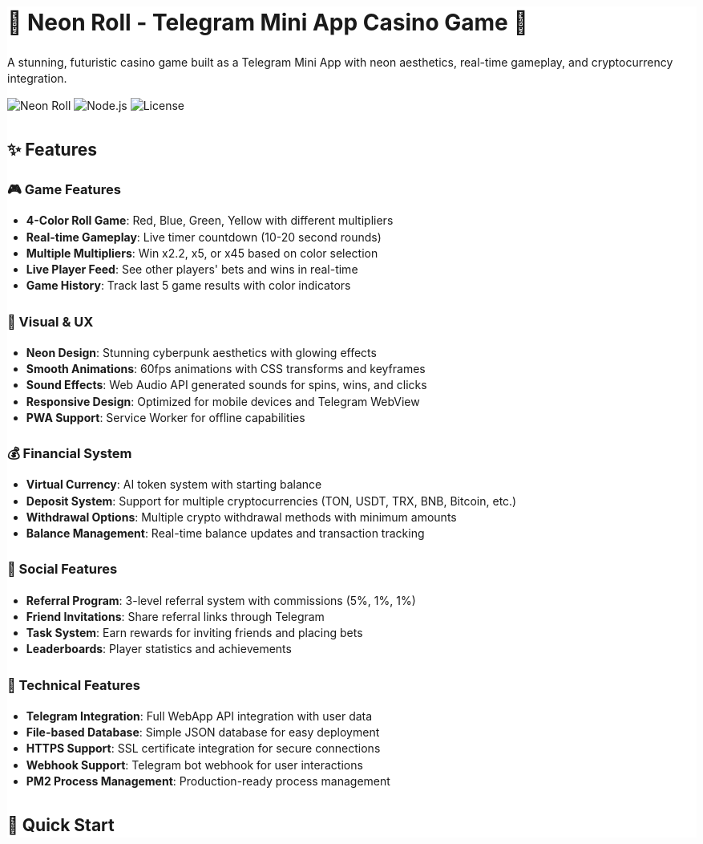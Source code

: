 # 🌟 Neon Roll - Telegram Mini App Casino Game 🎰

A stunning, futuristic casino game built as a Telegram Mini App with neon aesthetics, real-time gameplay, and cryptocurrency integration.

![Neon Roll](https://img.shields.io/badge/Version-1.0.0-brightgreen)
![Node.js](https://img.shields.io/badge/Node.js-18+-blue)
![License](https://img.shields.io/badge/License-MIT-yellow)

## ✨ Features

### 🎮 Game Features
- **4-Color Roll Game**: Red, Blue, Green, Yellow with different multipliers
- **Real-time Gameplay**: Live timer countdown (10-20 second rounds)
- **Multiple Multipliers**: Win x2.2, x5, or x45 based on color selection
- **Live Player Feed**: See other players' bets and wins in real-time
- **Game History**: Track last 5 game results with color indicators

### 💎 Visual & UX
- **Neon Design**: Stunning cyberpunk aesthetics with glowing effects
- **Smooth Animations**: 60fps animations with CSS transforms and keyframes
- **Sound Effects**: Web Audio API generated sounds for spins, wins, and clicks
- **Responsive Design**: Optimized for mobile devices and Telegram WebView
- **PWA Support**: Service Worker for offline capabilities

### 💰 Financial System
- **Virtual Currency**: AI token system with starting balance
- **Deposit System**: Support for multiple cryptocurrencies (TON, USDT, TRX, BNB, Bitcoin, etc.)
- **Withdrawal Options**: Multiple crypto withdrawal methods with minimum amounts
- **Balance Management**: Real-time balance updates and transaction tracking

### 👥 Social Features
- **Referral Program**: 3-level referral system with commissions (5%, 1%, 1%)
- **Friend Invitations**: Share referral links through Telegram
- **Task System**: Earn rewards for inviting friends and placing bets
- **Leaderboards**: Player statistics and achievements

### 🔧 Technical Features
- **Telegram Integration**: Full WebApp API integration with user data
- **File-based Database**: Simple JSON database for easy deployment
- **HTTPS Support**: SSL certificate integration for secure connections
- **Webhook Support**: Telegram bot webhook for user interactions
- **PM2 Process Management**: Production-ready process management

## 🚀 Quick Start
